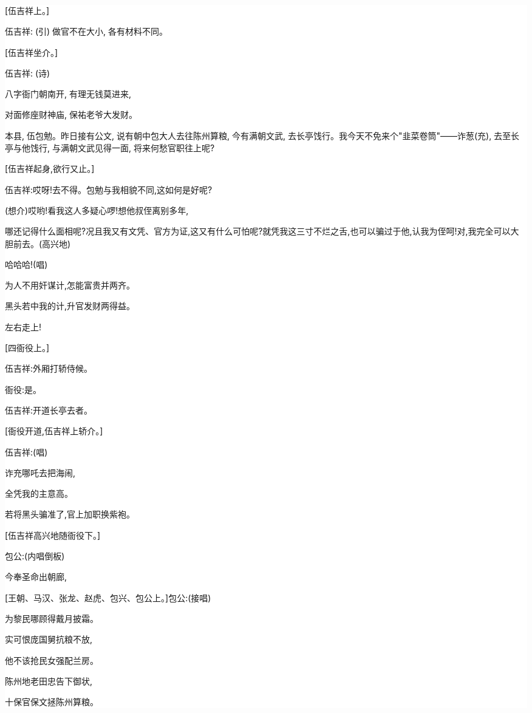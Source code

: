 [伍吉祥上。]

伍吉祥: (引) 做官不在大小, 各有材料不同。

[伍吉祥坐介。]

伍吉祥: (诗)

八字衙门朝南开, 有理无钱莫进来,

对面修座财神庙, 保祐老爷大发财。

本县, 伍包勉。昨日接有公文, 说有朝中包大人去往陈州算粮, 今有满朝文武, 去长亭饯行。我今天不免来个"韭菜卷筒"——诈葱(充), 去至长亭与他饯行, 与满朝文武见得一面, 将来何愁官职往上呢?

[伍吉祥起身,欲行又止。]

伍吉祥:哎呀!去不得。包勉与我相貌不同,这如何是好呢?

(想介)哎哟!看我这人多疑心啰!想他叔侄离别多年,

哪还记得什么面相呢?况且我又有文凭、官方为证,这又有什么可怕呢?就凭我这三寸不烂之舌,也可以骗过于他,认我为侄呵!对,我完全可以大胆前去。(高兴地)

哈哈哈!(唱)

为人不用奸谋计,怎能富贵并两齐。

黑头若中我的计,升官发财两得益。

左右走上!

[四衙役上。]

伍吉祥:外厢打轿侍候。

衙役:是。

伍吉祥:开道长亭去者。

[衙役开道,伍吉祥上轿介。]

伍吉祥:(唱)

诈充哪吒去把海闹,

全凭我的主意高。

若将黑头骗准了,官上加职换紫袍。

[伍吉祥高兴地随衙役下。]

包公:(内唱倒板)

今奉圣命出朝廊,

[王朝、马汉、张龙、赵虎、包兴、包公上。]包公:(接唱)

为黎民哪顾得戴月披霜。

实可恨庞国舅抗粮不放,

他不该抢民女强配兰房。

陈州地老田忠告下御状,

十保官保文拯陈州算粮。
